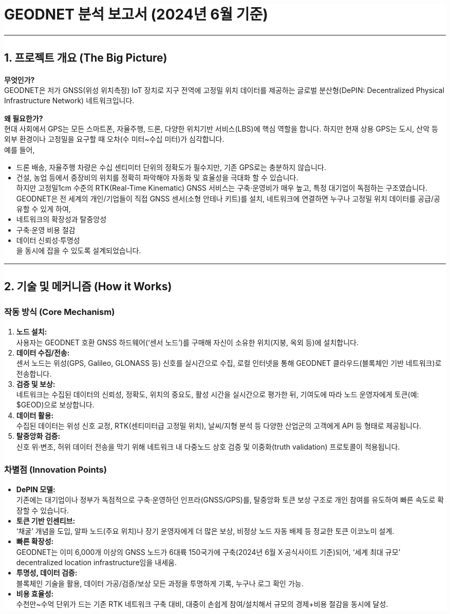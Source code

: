 # GEODNET 분석 보고서 (2024년 6월 기준)

---

## 1. 프로젝트 개요 (The Big Picture)

**무엇인가?**  
GEODNET은 저가 GNSS(위성 위치측정) IoT 장치로 지구 전역에 고정밀 위치 데이터를 제공하는 글로벌 분산형(DePIN: Decentralized Physical Infrastructure Network) 네트워크입니다.

**왜 필요한가?**  
현대 사회에서 GPS는 모든 스마트폰, 자율주행, 드론, 다양한 위치기반 서비스(LBS)에 핵심 역할을 합니다. 하지만 현재 상용 GPS는 도시, 산악 등 외부 환경이나 고정밀을 요구할 때 오차(수 미터~수십 미터)가 심각합니다.  
예를 들어,  
- 드론 배송, 자율주행 차량은 수십 센티미터 단위의 정확도가 필수지만, 기존 GPS로는 충분하지 않습니다.  
- 건설, 농업 등에서 중장비의 위치를 정확히 파악해야 자동화 및 효율성을 극대화 할 수 있습니다.  
하지만 고정밀1cm 수준의 RTK(Real-Time Kinematic) GNSS 서비스는 구축·운영비가 매우 높고, 특정 대기업이 독점하는 구조였습니다.  
GEODNET은 전 세계의 개인/기업들이 직접 GNSS 센서(소형 안테나 키트)를 설치, 네트워크에 연결하면 누구나 고정밀 위치 데이터를 공급/공유할 수 있게 하여,  
- 네트워크의 확장성과 탈중앙성  
- 구축·운영 비용 절감  
- 데이터 신뢰성·투명성  
을 동시에 잡을 수 있도록 설계되었습니다.  


---

## 2. 기술 및 메커니즘 (How it Works)

### **작동 방식 (Core Mechanism)**

1. **노드 설치:**  
   사용자는 GEODNET 호환 GNSS 하드웨어(‘센서 노드’)를 구매해 자신이 소유한 위치(지붕, 옥외 등)에 설치합니다.
2. **데이터 수집/전송:**  
   센서 노드는 위성(GPS, Galileo, GLONASS 등) 신호를 실시간으로 수집, 로컬 인터넷을 통해 GEODNET 클라우드(블록체인 기반 네트워크)로 전송합니다.
3. **검증 및 보상:**  
   네트워크는 수집된 데이터의 신뢰성, 정확도, 위치의 중요도, 활성 시간을 실시간으로 평가한 뒤, 기여도에 따라 노드 운영자에게 토큰(예: $GEOD)으로 보상합니다.
4. **데이터 활용:**  
   수집된 데이터는 위성 신호 교정, RTK(센티미터급 고정밀 위치), 날씨/지형 분석 등 다양한 산업군의 고객에게 API 등 형태로 제공됩니다.
5. **탈중앙화 검증:**  
   신호 위·변조, 허위 데이터 전송을 막기 위해 네트워크 내 다중노드 상호 검증 및 이중화(truth validation) 프로토콜이 적용됩니다.

### **차별점 (Innovation Points)**

- **DePIN 모델:**  
  기존에는 대기업이나 정부가 독점적으로 구축·운영하던 인프라(GNSS/GPS)를, 탈중앙화 토큰 보상 구조로 개인 참여를 유도하여 빠른 속도로 확장할 수 있습니다.
- **토큰 기반 인센티브:**  
  ‘채굴’ 개념을 도입, 알파 노드(주요 위치)나 장기 운영자에게 더 많은 보상, 비정상 노드 자동 배제 등 정교한 토큰 이코노미 설계.
- **빠른 확장성:**  
  GEODNET는 이미 6,000개 이상의 GNSS 노드가 6대륙 150국가에 구축(2024년 6월 X·공식사이트 기준)되어, ‘세계 최대 규모’ decentralized location infrastructure임을 내세움.
- **투명성, 데이터 검증:**  
  블록체인 기술을 활용, 데이터 가공/검증/보상 모든 과정을 투명하게 기록, 누구나 로그 확인 가능.
- **비용 효율성:**  
  수천만~수억 단위가 드는 기존 RTK 네트워크 구축 대비, 대중이 손쉽게 참여/설치해서 규모의 경제+비용 절감을 동시에 달성.
